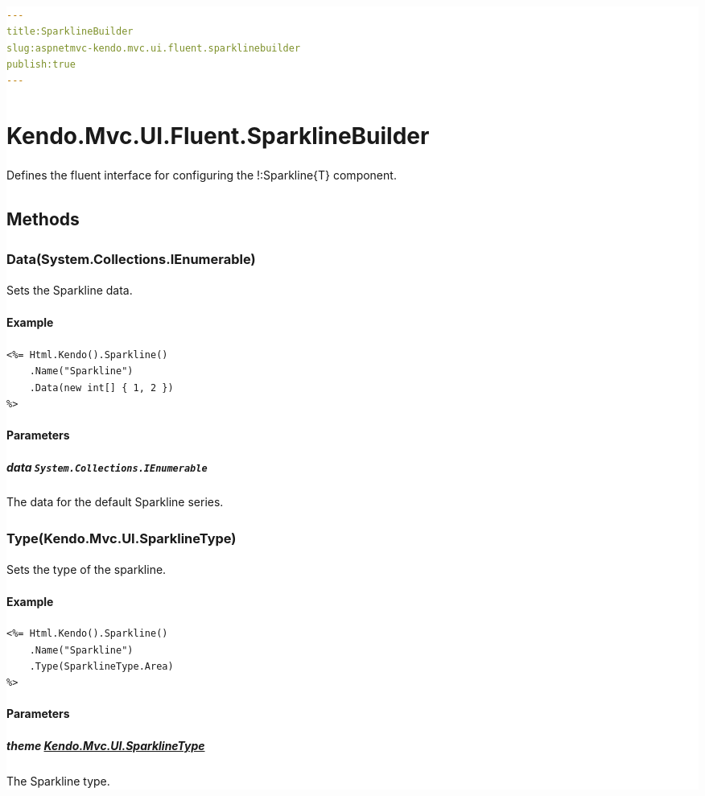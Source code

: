 ```yaml
---
title:SparklineBuilder
slug:aspnetmvc-kendo.mvc.ui.fluent.sparklinebuilder
publish:true
---
```


# Kendo.Mvc.UI.Fluent.SparklineBuilder
Defines the fluent interface for configuring the !:Sparkline{T} component.



## Methods

### Data(System.Collections.IEnumerable)
Sets the Sparkline data.

#### Example

    <%= Html.Kendo().Sparkline()
        .Name("Sparkline")
        .Data(new int[] { 1, 2 })
    %>
        


#### Parameters

##### data `System.Collections.IEnumerable`
The data for the default Sparkline series.




### Type(Kendo.Mvc.UI.SparklineType)
Sets the type of the sparkline.

#### Example

    <%= Html.Kendo().Sparkline()
        .Name("Sparkline")
        .Type(SparklineType.Area)
    %>
        


#### Parameters

##### theme [Kendo.Mvc.UI.SparklineType](/api/wrappers/aspnet-mvc/Kendo.Mvc.UI/SparklineType)
The Sparkline type.


